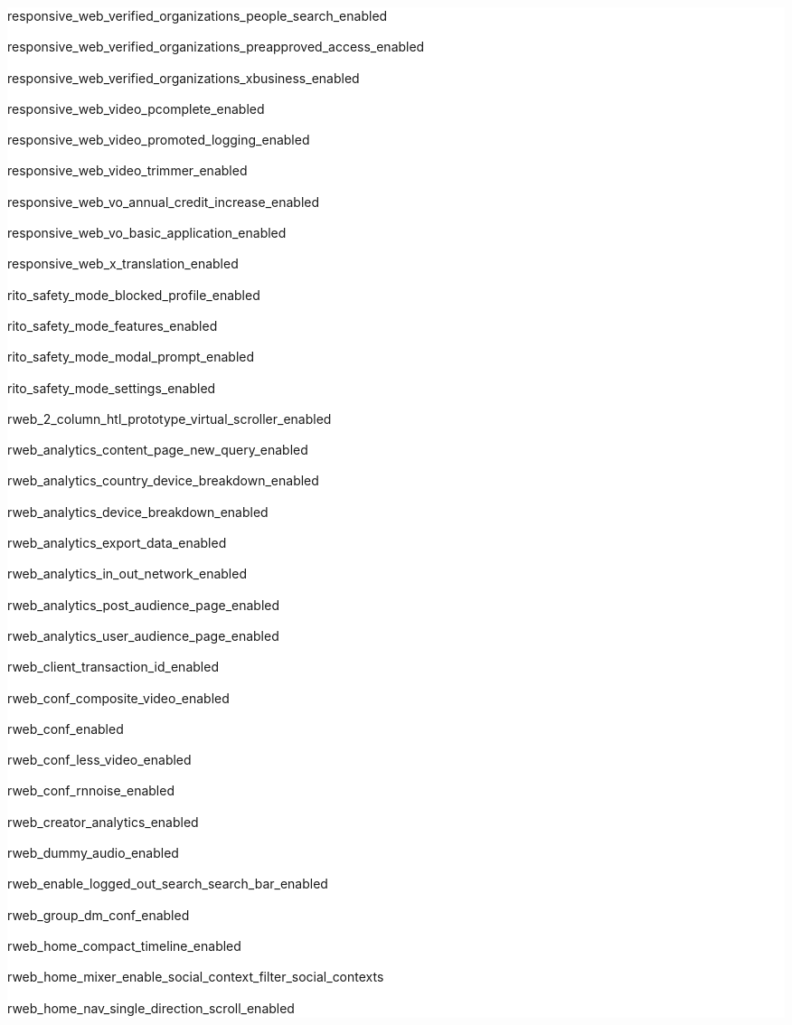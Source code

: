 responsive_web_verified_organizations_people_search_enabled

responsive_web_verified_organizations_preapproved_access_enabled

responsive_web_verified_organizations_xbusiness_enabled

responsive_web_video_pcomplete_enabled

responsive_web_video_promoted_logging_enabled

responsive_web_video_trimmer_enabled

responsive_web_vo_annual_credit_increase_enabled

responsive_web_vo_basic_application_enabled

responsive_web_x_translation_enabled

rito_safety_mode_blocked_profile_enabled

rito_safety_mode_features_enabled

rito_safety_mode_modal_prompt_enabled

rito_safety_mode_settings_enabled

rweb_2_column_htl_prototype_virtual_scroller_enabled

rweb_analytics_content_page_new_query_enabled

rweb_analytics_country_device_breakdown_enabled

rweb_analytics_device_breakdown_enabled

rweb_analytics_export_data_enabled

rweb_analytics_in_out_network_enabled

rweb_analytics_post_audience_page_enabled

rweb_analytics_user_audience_page_enabled

rweb_client_transaction_id_enabled

rweb_conf_composite_video_enabled

rweb_conf_enabled

rweb_conf_less_video_enabled

rweb_conf_rnnoise_enabled

rweb_creator_analytics_enabled

rweb_dummy_audio_enabled

rweb_enable_logged_out_search_search_bar_enabled

rweb_group_dm_conf_enabled

rweb_home_compact_timeline_enabled

rweb_home_mixer_enable_social_context_filter_social_contexts

rweb_home_nav_single_direction_scroll_enabled

